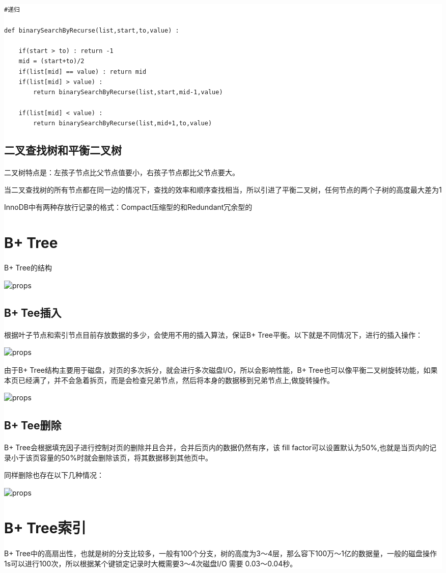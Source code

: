 	#递归
	
	def binarySearchByRecurse(list,start,to,value) :
	
		if(start > to) : return -1
		mid = (start+to)/2
		if(list[mid] == value) : return mid
		if(list[mid] > value) :
			return binarySearchByRecurse(list,start,mid-1,value)
	
		if(list[mid] < value) :
			return binarySearchByRecurse(list,mid+1,to,value)



## 二叉查找树和平衡二叉树

二叉树特点是：左孩子节点比父节点值要小，右孩子节点都比父节点要大。

当二叉查找树的所有节点都在同一边的情况下，查找的效率和顺序查找相当，所以引进了平衡二叉树，任何节点的两个子树的高度最大差为1

InnoDB中有两种存放行记录的格式：Compact压缩型的和Redundant冗余型的

# B+ Tree

B+ Tree的结构

![props](http://dymdmy2120.github.com//static/2018-03-images/btree-example.png)


## B+ Tee插入

根据叶子节点和索引节点目前存放数据的多少，会使用不用的插入算法，保证B+ Tree平衡。以下就是不同情况下，进行的插入操作：

![props](http://dymdmy2120.github.com//static/2018-03-images/btree-insert.png)

由于B+ Tree结构主要用于磁盘，对页的多次拆分，就会进行多次磁盘I/O，所以会影响性能，B+ Tree也可以像平衡二叉树旋转功能，如果本页已经满了，并不会急着拆页，而是会检查兄弟节点，然后将本身的数据移到兄弟节点上,做旋转操作。

![props](http://dymdmy2120.github.com//static/2018-03-images/btree-rotation.png)

## B+ Tee删除

B+ Tree会根据填充因子进行控制对页的删除并且合并，合并后页内的数据仍然有序，该 fill factor可以设置默认为50%,也就是当页内的记录小于该页容量的50%时就会删除该页，将其数据移到其他页中。

同样删除也存在以下几种情况：

![props](http://dymdmy2120.github.com//static/2018-03-images/btree-delete.png)

# B+ Tree索引

B+ Tree中的高扇出性，也就是树的分支比较多，一般有100个分支，树的高度为3～4层，那么容下100万～1亿的数据量，一般的磁盘操作1s可以进行100次，所以根据某个键锁定记录时大概需要3～4次磁盘I/O 需要 0.03～0.04秒。
